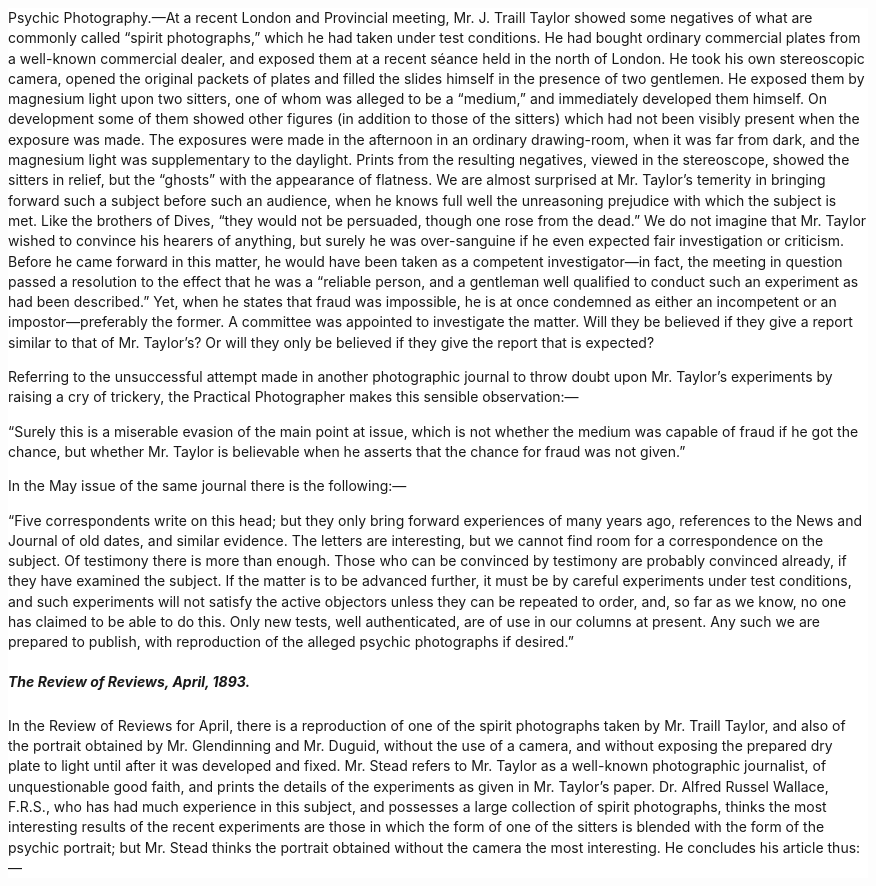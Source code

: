 Psychic Photography.—At a recent London and Provincial meeting, Mr. J. Traill Taylor showed some negatives of what are commonly called “spirit photographs,” which he had taken under test conditions. He had bought ordinary commercial plates from a well-known commercial dealer, and exposed them at a recent séance held in the north of London. He took his own stereoscopic camera, opened the original packets of plates and filled the slides himself in the presence of two gentlemen. He exposed them by  magnesium light upon two sitters, one of whom was alleged to be a “medium,” and immediately developed them himself. On development some of them showed other figures (in addition to those of the sitters) which had not been visibly present when the exposure was made. The exposures were made in the afternoon in an ordinary drawing-room, when it was far from dark, and the magnesium light was supplementary to the daylight. Prints from the resulting negatives, viewed in the stereoscope, showed the sitters in relief, but the “ghosts” with the appearance of flatness. We are almost surprised at Mr. Taylor’s temerity in bringing forward such a subject before such an audience, when he knows full well the unreasoning prejudice with which the subject is met. Like the brothers of Dives, “they would not be persuaded, though one rose from the dead.” We do not imagine that Mr. Taylor wished to convince his hearers of anything, but surely he was over-sanguine  if he even expected fair investigation or criticism. Before he came forward in this matter, he would have been taken as a competent investigator—in fact, the meeting in question passed a resolution to the effect that he was a “reliable person, and a gentleman well qualified to conduct such an experiment as had been described.” Yet, when he states that fraud was impossible, he is at once condemned as either an incompetent or an impostor—preferably the former. A committee was appointed to investigate the matter. Will they be believed if they give a report similar to that of Mr. Taylor’s? Or will they only be believed if they give the report that is expected?

Referring to the unsuccessful attempt made in another photographic journal to throw doubt upon Mr. Taylor’s experiments by raising a cry of trickery, the Practical Photographer makes this sensible observation:—

“Surely this is a miserable evasion of the  main point at issue, which is not whether the medium was capable of fraud if he got the chance, but whether Mr. Taylor is believable when he asserts that the chance for fraud was not given.”

In the May issue of the same journal there is the following:—

“Five correspondents write on this head; but they only bring forward experiences of many years ago, references to the News and Journal of old dates, and similar evidence. The letters are interesting, but we cannot find room for a correspondence on the subject. Of testimony there is more than enough. Those who can be convinced by testimony are probably convinced already, if they have examined the subject. If the matter is to be advanced further, it must be by careful experiments under test conditions, and such experiments will not satisfy the active objectors unless they can be repeated to order, and, so  far as we know, no one has claimed to be able to do this. Only new tests, well authenticated, are of use in our columns at present. Any such we are prepared to publish, with reproduction of the alleged psychic photographs if desired.”

##### _The Review of Reviews, April, 1893._

In the Review of Reviews for April, there is a reproduction of one of the spirit photographs taken by Mr. Traill Taylor, and also of the portrait obtained by Mr. Glendinning and Mr. Duguid, without the use of a camera, and without exposing the prepared dry plate to light until after it was developed and fixed. Mr. Stead refers to Mr. Taylor as a well-known photographic journalist, of unquestionable good faith, and prints the details of the experiments  as given in Mr. Taylor’s paper. Dr. Alfred Russel Wallace, F.R.S., who has had much experience in this subject, and possesses a large collection of spirit photographs, thinks the most interesting results of the recent experiments are those in which the form of one of the sitters is blended with the form of the psychic portrait; but Mr. Stead thinks the portrait obtained without the camera the most interesting. He concludes his article thus:—
